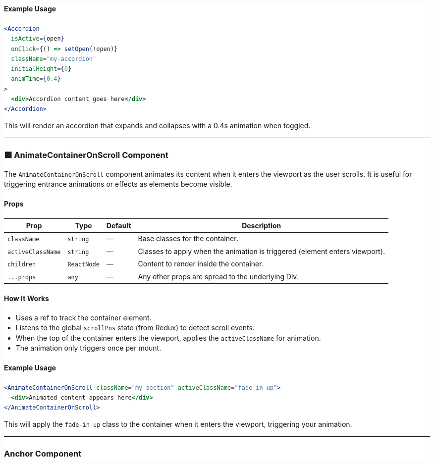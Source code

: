 #### **Example Usage**

```jsx
<Accordion
  isActive={open}
  onClick={() => setOpen(!open)}
  className="my-accordion"
  initialHeight={0}
  animTime={0.4}
>
  <div>Accordion content goes here</div>
</Accordion>
```

This will render an accordion that expands and collapses with a 0.4s animation when toggled.

---

### 🟩 AnimateContainerOnScroll Component

The `AnimateContainerOnScroll` component animates its content when it enters the viewport as the user scrolls. It is useful for triggering entrance animations or effects as elements become visible.

#### **Props**

| Prop              | Type        | Default | Description                                                                 |
| ----------------- | ----------- | ------- | --------------------------------------------------------------------------- |
| `className`       | `string`    | —       | Base classes for the container.                                             |
| `activeClassName` | `string`    | —       | Classes to apply when the animation is triggered (element enters viewport). |
| `children`        | `ReactNode` | —       | Content to render inside the container.                                     |
| `...props`        | `any`       | —       | Any other props are spread to the underlying Div.                           |

#### **How It Works**

- Uses a ref to track the container element.
- Listens to the global `scrollPos` state (from Redux) to detect scroll events.
- When the top of the container enters the viewport, applies the `activeClassName` for animation.
- The animation only triggers once per mount.

#### **Example Usage**

```jsx
<AnimateContainerOnScroll className="my-section" activeClassName="fade-in-up">
  <div>Animated content appears here</div>
</AnimateContainerOnScroll>
```

This will apply the `fade-in-up` class to the container when it enters the viewport, triggering your animation.

---

### Anchor Component
